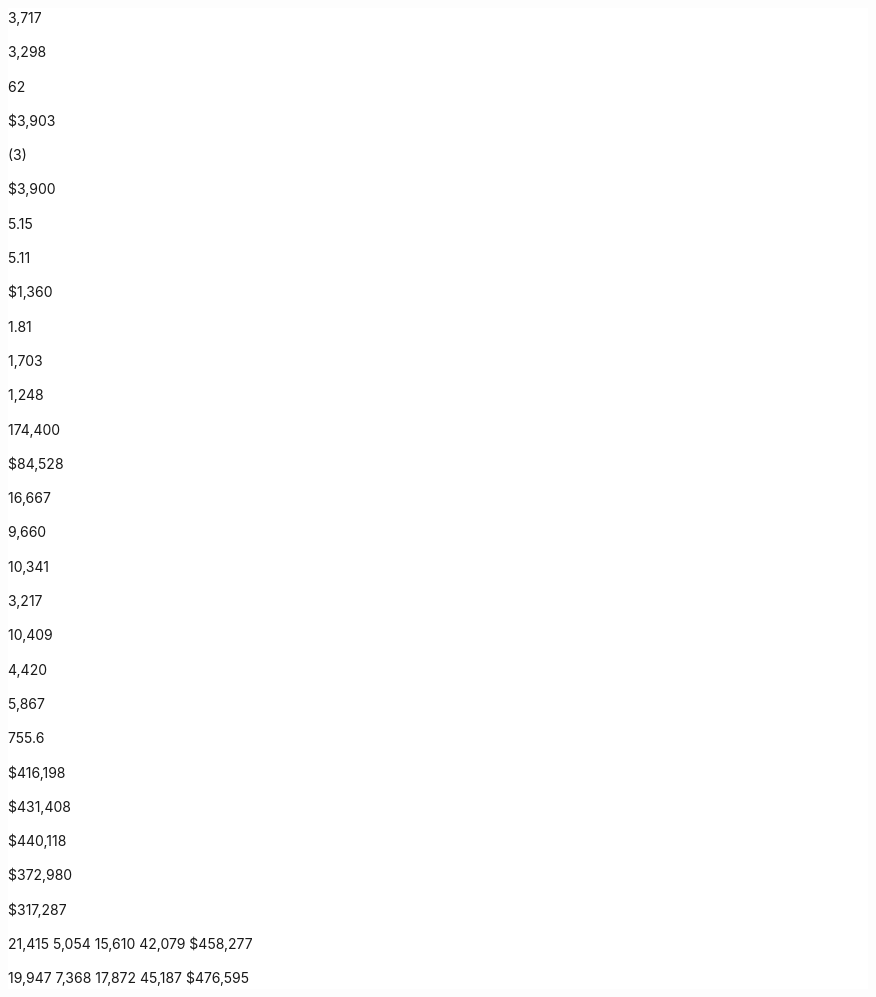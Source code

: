 3,717

3,298

62

$3,903

(3)

$3,900

5.15

5.11

$1,360

1.81

1,703

1,248

174,400

$84,528

16,667

9,660

10,341

3,217

10,409

4,420

5,867

755.6

$416,198

$431,408

$440,118

$372,980

$317,287

21,415
5,054
15,610
42,079
$458,277

19,947
7,368
17,872
45,187
$476,595
